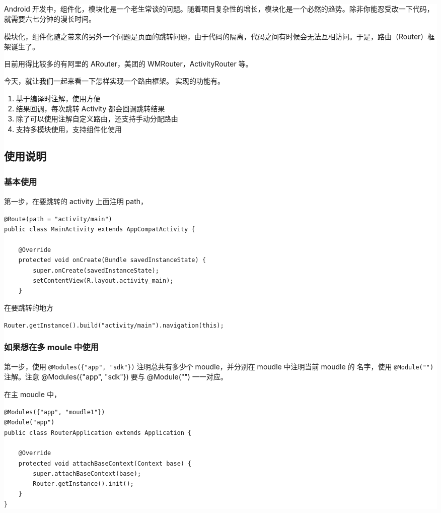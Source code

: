 Android 开发中，组件化，模块化是一个老生常谈的问题。随着项目复杂性的增长，模块化是一个必然的趋势。除非你能忍受改一下代码，就需要六七分钟的漫长时间。

模块化，组件化随之带来的另外一个问题是页面的跳转问题，由于代码的隔离，代码之间有时候会无法互相访问。于是，路由（Router）框架诞生了。

目前用得比较多的有阿里的 ARouter，美团的 WMRouter，ActivityRouter 等。

今天，就让我们一起来看一下怎样实现一个路由框架。
实现的功能有。
1. 基于编译时注解，使用方便
2. 结果回调，每次跳转 Activity 都会回调跳转结果
3. 除了可以使用注解自定义路由，还支持手动分配路由
4. 支持多模块使用，支持组件化使用


## 使用说明


### 基本使用

第一步，在要跳转的 activity 上面注明 path，

```
@Route(path = "activity/main")
public class MainActivity extends AppCompatActivity {

    @Override
    protected void onCreate(Bundle savedInstanceState) {
        super.onCreate(savedInstanceState);
        setContentView(R.layout.activity_main);
    }
```

在要跳转的地方


```
Router.getInstance().build("activity/main").navigation(this);
```


### 如果想在多 moule 中使用

第一步，使用 `@Modules({"app", "sdk"})` 注明总共有多少个 moudle，并分别在 moudle 中注明当前 moudle 的 名字，使用 `@Module("")` 注解。注意 @Modules({"app", "sdk"}) 要与 @Module("") 一一对应。

在主 moudle 中，

```
@Modules({"app", "moudle1"})
@Module("app")
public class RouterApplication extends Application {

    @Override
    protected void attachBaseContext(Context base) {
        super.attachBaseContext(base);
        Router.getInstance().init();
    }
}
```
